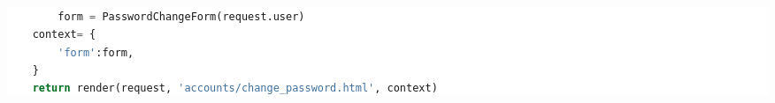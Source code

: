 ```python
        form = PasswordChangeForm(request.user)
    context= {
        'form':form,
    }
    return render(request, 'accounts/change_password.html', context)

```

